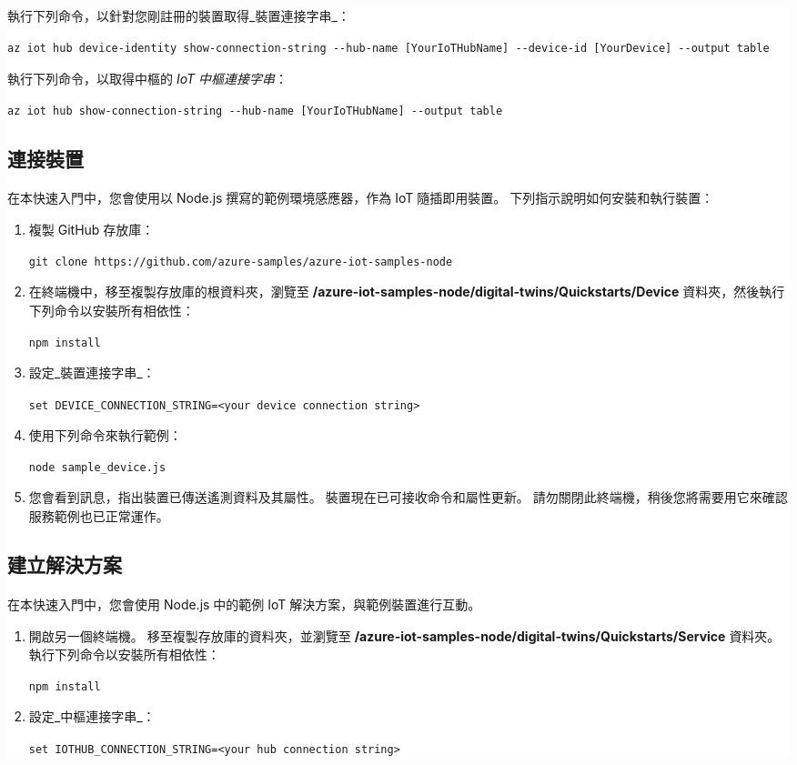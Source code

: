 執行下列命令，以針對您剛註冊的裝置取得_裝置連接字串_：

```azurecli-interactive
az iot hub device-identity show-connection-string --hub-name [YourIoTHubName] --device-id [YourDevice] --output table
```

執行下列命令，以取得中樞的 _IoT 中樞連接字串_：

```azurecli-interactive
az iot hub show-connection-string --hub-name [YourIoTHubName] --output table
```

## <a name="connect-your-device"></a>連接裝置

在本快速入門中，您會使用以 Node.js 撰寫的範例環境感應器，作為 IoT 隨插即用裝置。 下列指示說明如何安裝和執行裝置：

1. 複製 GitHub 存放庫：

    ```cmd/sh
    git clone https://github.com/azure-samples/azure-iot-samples-node
    ```

1. 在終端機中，移至複製存放庫的根資料夾，瀏覽至 **/azure-iot-samples-node/digital-twins/Quickstarts/Device** 資料夾，然後執行下列命令以安裝所有相依性：

    ```cmd/sh
    npm install
    ```

1. 設定_裝置連接字串_：

    ```cmd/sh
    set DEVICE_CONNECTION_STRING=<your device connection string>
    ```

1. 使用下列命令來執行範例：

    ```cmd/sh
    node sample_device.js
    ```

1. 您會看到訊息，指出裝置已傳送遙測資料及其屬性。 裝置現在已可接收命令和屬性更新。 請勿關閉此終端機，稍後您將需要用它來確認服務範例也已正常運作。

## <a name="build-the-solution"></a>建立解決方案

在本快速入門中，您會使用 Node.js 中的範例 IoT 解決方案，與範例裝置進行互動。

1. 開啟另一個終端機。 移至複製存放庫的資料夾，並瀏覽至 **/azure-iot-samples-node/digital-twins/Quickstarts/Service** 資料夾。 執行下列命令以安裝所有相依性：

    ```cmd/sh
    npm install
    ```

1. 設定_中樞連接字串_：

    ```cmd/sh
    set IOTHUB_CONNECTION_STRING=<your hub connection string>
    ```
